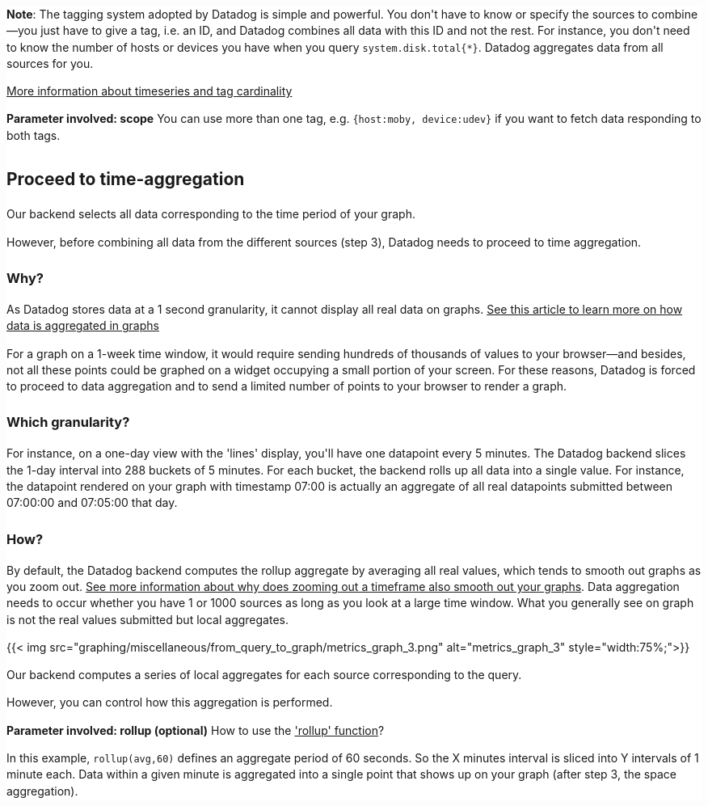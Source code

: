 **Note**: The tagging system adopted by Datadog is simple and powerful. You don't have to know or specify the sources to combine—you just have to give a tag, i.e. an ID, and Datadog combines all data with this ID and not the rest. For instance, you don't need to know the number of hosts or devices you have when you query `system.disk.total{*}`. Datadog aggregates data from all sources for you.

[More information about timeseries and tag cardinality][4]

**Parameter involved: scope**
You can use more than one tag, e.g. `{host:moby, device:udev}` if you want to fetch data responding to both tags.

## Proceed to time-aggregation

Our backend selects all data corresponding to the time period of your graph.

However, before combining all data from the different sources (step 3), Datadog needs to proceed to time aggregation.

### Why?

As Datadog stores data at a 1 second granularity, it cannot display all real data on graphs. [See this article to learn more on how data is aggregated in graphs][5]

For a graph on a 1-week time window, it would require sending hundreds of thousands of values to your browser—and besides, not all these points could be graphed on a widget occupying a small portion of your screen. For these reasons, Datadog is forced to proceed to data aggregation and to send a limited number of points to your browser to render a graph.

### Which granularity?

For instance, on a one-day view with the 'lines' display, you'll have one datapoint every 5 minutes. The Datadog backend slices the 1-day interval into 288 buckets of 5 minutes. For each bucket, the backend rolls up all data into a single value. For instance, the datapoint rendered on your graph with timestamp 07:00 is actually an aggregate of all real datapoints submitted between 07:00:00 and 07:05:00 that day.

### How?

By default, the Datadog backend computes the rollup aggregate by averaging all real values, which tends to smooth out graphs as you zoom out. [See more information about why does zooming out a timeframe also smooth out your graphs][6].
Data aggregation needs to occur whether you have 1 or 1000 sources as long as you look at a large time window. What you generally see on graph is not the real values submitted but local aggregates.

{{< img src="graphing/miscellaneous/from_query_to_graph/metrics_graph_3.png" alt="metrics_graph_3"  style="width:75%;">}}

Our backend computes a series of local aggregates for each source corresponding to the query.

However, you can control how this aggregation is performed.

**Parameter involved: rollup (optional)**
How to use the ['rollup' function][7]?

In this example, `rollup(avg,60)` defines an aggregate period of 60 seconds. So the X minutes interval is sliced into Y intervals of 1 minute each. Data within a given minute is aggregated into a single point that shows up on your graph (after step 3, the space aggregation).


[1]: /graphing/dashboards/timeboard
[2]: /graphing/dashboards/screenboard
[3]: /agent
[4]: /developers/metrics/custom_metrics
[5]: /graphing/faq/how-is-data-aggregated-in-graphs
[6]: /graphing/faq/why-does-zooming-out-a-timeframe-also-smooth-out-my-graphs
[7]: /graphing/functions/rollup
[8]: /graphing/faq/i-m-switching-between-the-sum-min-max-avg-aggregators-but-the-values-look-the-same
[9]: https://www.datadoghq.com/blog/visualize-statsd-metrics-counts-graphing
[10]: /developers/metrics/dogstatsd_metrics_submission